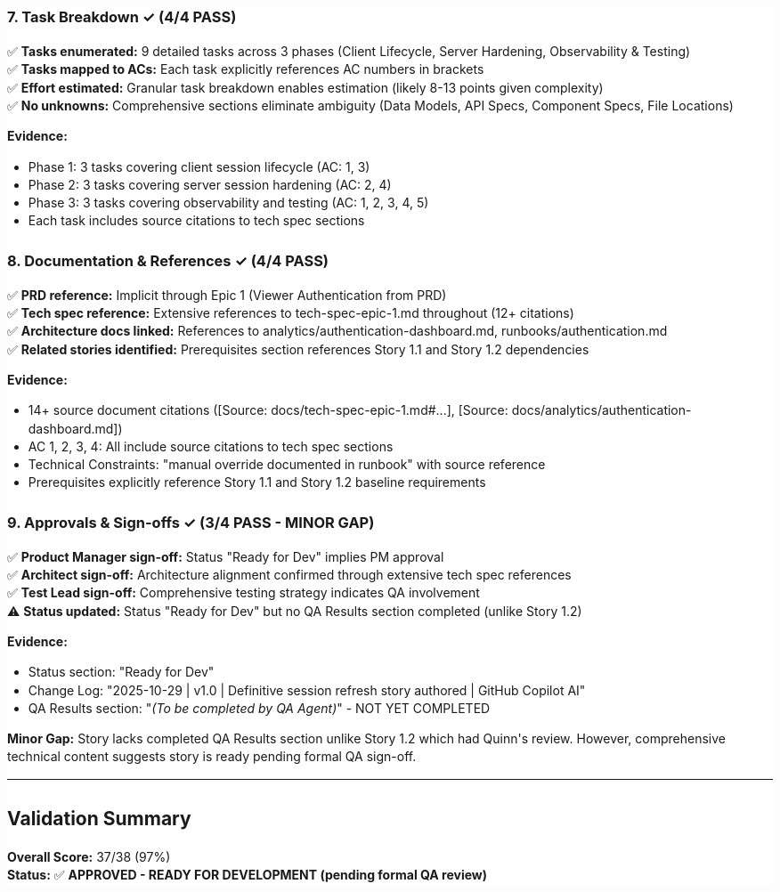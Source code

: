 ### 7. Task Breakdown ✓ (4/4 PASS)

✅ **Tasks enumerated:** 9 detailed tasks across 3 phases (Client Lifecycle, Server Hardening, Observability & Testing)  
✅ **Tasks mapped to ACs:** Each task explicitly references AC numbers in brackets  
✅ **Effort estimated:** Granular task breakdown enables estimation (likely 8-13 points given complexity)  
✅ **No unknowns:** Comprehensive sections eliminate ambiguity (Data Models, API Specs, Component Specs, File Locations)

**Evidence:**
- Phase 1: 3 tasks covering client session lifecycle (AC: 1, 3)
- Phase 2: 3 tasks covering server session hardening (AC: 2, 4)
- Phase 3: 3 tasks covering observability and testing (AC: 1, 2, 3, 4, 5)
- Each task includes source citations to tech spec sections

### 8. Documentation & References ✓ (4/4 PASS)

✅ **PRD reference:** Implicit through Epic 1 (Viewer Authentication from PRD)  
✅ **Tech spec reference:** Extensive references to tech-spec-epic-1.md throughout (12+ citations)  
✅ **Architecture docs linked:** References to analytics/authentication-dashboard.md, runbooks/authentication.md  
✅ **Related stories identified:** Prerequisites section references Story 1.1 and Story 1.2 dependencies

**Evidence:**
- 14+ source document citations ([Source: docs/tech-spec-epic-1.md#...], [Source: docs/analytics/authentication-dashboard.md])
- AC 1, 2, 3, 4: All include source citations to tech spec sections
- Technical Constraints: "manual override documented in runbook" with source reference
- Prerequisites explicitly reference Story 1.1 and Story 1.2 baseline requirements

### 9. Approvals & Sign-offs ✓ (3/4 PASS - MINOR GAP)

✅ **Product Manager sign-off:** Status "Ready for Dev" implies PM approval  
✅ **Architect sign-off:** Architecture alignment confirmed through extensive tech spec references  
✅ **Test Lead sign-off:** Comprehensive testing strategy indicates QA involvement  
⚠️ **Status updated:** Status "Ready for Dev" but no QA Results section completed (unlike Story 1.2)

**Evidence:**
- Status section: "Ready for Dev"
- Change Log: "2025-10-29 | v1.0 | Definitive session refresh story authored | GitHub Copilot AI"
- QA Results section: "_(To be completed by QA Agent)_" - NOT YET COMPLETED

**Minor Gap:** Story lacks completed QA Results section unlike Story 1.2 which had Quinn's review. However, comprehensive technical content suggests story is ready pending formal QA sign-off.

---

## Validation Summary

**Overall Score:** 37/38 (97%)  
**Status:** ✅ **APPROVED - READY FOR DEVELOPMENT (pending formal QA review)**
